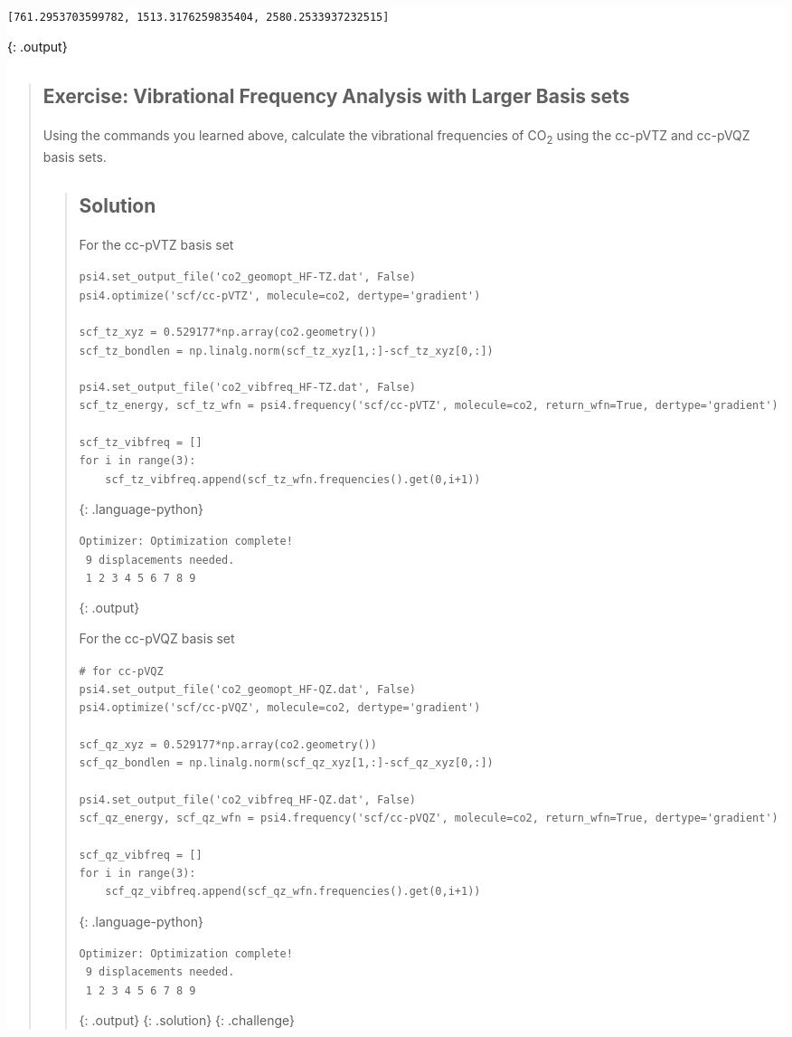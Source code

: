 ~~~
[761.2953703599782, 1513.3176259835404, 2580.2533937232515]
~~~
{: .output}

> ## Exercise: Vibrational Frequency Analysis with Larger Basis sets
> Using the commands you learned above, calculate the vibrational frequencies of CO<sub>2</sub> using the cc-pVTZ and cc-pVQZ basis sets.
>
>> ## Solution
>> For the cc-pVTZ basis set
>> ~~~
>> psi4.set_output_file('co2_geomopt_HF-TZ.dat', False)
>> psi4.optimize('scf/cc-pVTZ', molecule=co2, dertype='gradient')
>>
>> scf_tz_xyz = 0.529177*np.array(co2.geometry())
>> scf_tz_bondlen = np.linalg.norm(scf_tz_xyz[1,:]-scf_tz_xyz[0,:])
>>
>> psi4.set_output_file('co2_vibfreq_HF-TZ.dat', False)
>> scf_tz_energy, scf_tz_wfn = psi4.frequency('scf/cc-pVTZ', molecule=co2, return_wfn=True, dertype='gradient')
>>
>> scf_tz_vibfreq = []
>> for i in range(3):
>>     scf_tz_vibfreq.append(scf_tz_wfn.frequencies().get(0,i+1))
>> ~~~
>> {: .language-python}
>>
>> ~~~
>> Optimizer: Optimization complete!
>>  9 displacements needed.
>>  1 2 3 4 5 6 7 8 9
>> ~~~
>> {: .output}
>>
>> For the cc-pVQZ basis set
>> ~~~
>> # for cc-pVQZ
>> psi4.set_output_file('co2_geomopt_HF-QZ.dat', False)
>> psi4.optimize('scf/cc-pVQZ', molecule=co2, dertype='gradient')
>>
>> scf_qz_xyz = 0.529177*np.array(co2.geometry())
>> scf_qz_bondlen = np.linalg.norm(scf_qz_xyz[1,:]-scf_qz_xyz[0,:])
>>
>> psi4.set_output_file('co2_vibfreq_HF-QZ.dat', False)
>> scf_qz_energy, scf_qz_wfn = psi4.frequency('scf/cc-pVQZ', molecule=co2, return_wfn=True, dertype='gradient')
>>
>> scf_qz_vibfreq = []
>> for i in range(3):
>>     scf_qz_vibfreq.append(scf_qz_wfn.frequencies().get(0,i+1))
>> ~~~
>> {: .language-python}
>>
>> ~~~
>> Optimizer: Optimization complete!
>>  9 displacements needed.
>>  1 2 3 4 5 6 7 8 9
>> ~~~
>> {: .output}
> {: .solution}
{: .challenge}
